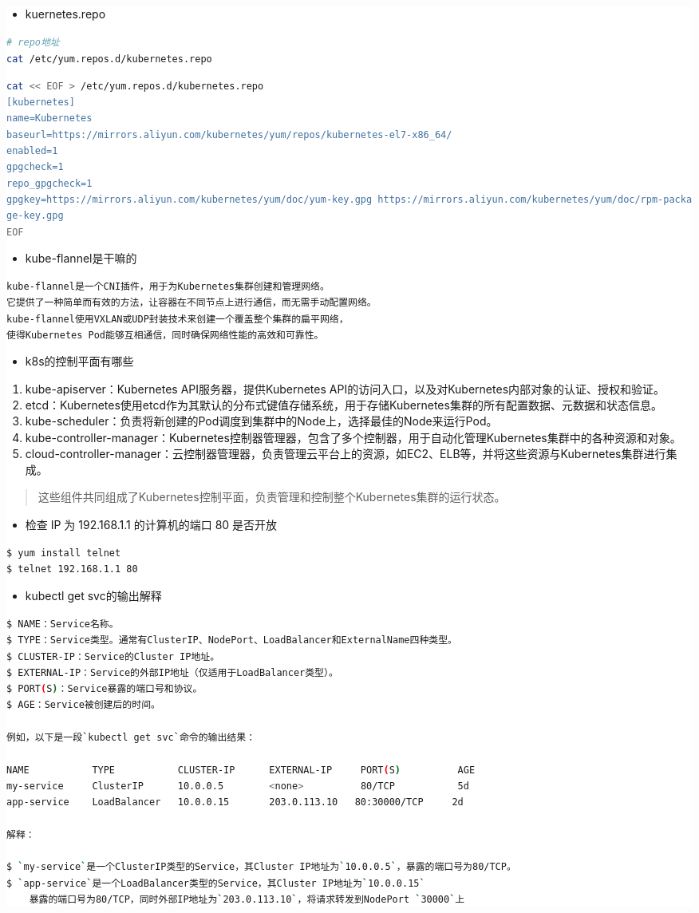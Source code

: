 
- kuernetes.repo

``` bash
# repo地址
cat /etc/yum.repos.d/kubernetes.repo
```

``` bash
cat << EOF > /etc/yum.repos.d/kubernetes.repo 
[kubernetes]
name=Kubernetes
baseurl=https://mirrors.aliyun.com/kubernetes/yum/repos/kubernetes-el7-x86_64/
enabled=1
gpgcheck=1
repo_gpgcheck=1
gpgkey=https://mirrors.aliyun.com/kubernetes/yum/doc/yum-key.gpg https://mirrors.aliyun.com/kubernetes/yum/doc/rpm-package-key.gpg
EOF
```

- kube-flannel是干嘛的

``` txt
kube-flannel是一个CNI插件，用于为Kubernetes集群创建和管理网络。
它提供了一种简单而有效的方法，让容器在不同节点上进行通信，而无需手动配置网络。
kube-flannel使用VXLAN或UDP封装技术来创建一个覆盖整个集群的扁平网络，
使得Kubernetes Pod能够互相通信，同时确保网络性能的高效和可靠性。
```

- k8s的控制平面有哪些

1. kube-apiserver：Kubernetes API服务器，提供Kubernetes API的访问入口，以及对Kubernetes内部对象的认证、授权和验证。
2. etcd：Kubernetes使用etcd作为其默认的分布式键值存储系统，用于存储Kubernetes集群的所有配置数据、元数据和状态信息。
3. kube-scheduler：负责将新创建的Pod调度到集群中的Node上，选择最佳的Node来运行Pod。
4. kube-controller-manager：Kubernetes控制器管理器，包含了多个控制器，用于自动化管理Kubernetes集群中的各种资源和对象。
5. cloud-controller-manager：云控制器管理器，负责管理云平台上的资源，如EC2、ELB等，并将这些资源与Kubernetes集群进行集成。

> 这些组件共同组成了Kubernetes控制平面，负责管理和控制整个Kubernetes集群的运行状态。

- 检查 IP 为 192.168.1.1 的计算机的端口 80 是否开放

``` bash
$ yum install telnet
$ telnet 192.168.1.1 80
```

- kubectl get svc的输出解释

``` bash
$ NAME：Service名称。
$ TYPE：Service类型。通常有ClusterIP、NodePort、LoadBalancer和ExternalName四种类型。
$ CLUSTER-IP：Service的Cluster IP地址。
$ EXTERNAL-IP：Service的外部IP地址（仅适用于LoadBalancer类型）。
$ PORT(S)：Service暴露的端口号和协议。
$ AGE：Service被创建后的时间。

例如，以下是一段`kubectl get svc`命令的输出结果：

NAME           TYPE           CLUSTER-IP      EXTERNAL-IP     PORT(S)          AGE
my-service     ClusterIP      10.0.0.5        <none>          80/TCP           5d
app-service    LoadBalancer   10.0.0.15       203.0.113.10   80:30000/TCP     2d

解释：

$ `my-service`是一个ClusterIP类型的Service，其Cluster IP地址为`10.0.0.5`，暴露的端口号为80/TCP。
$ `app-service`是一个LoadBalancer类型的Service，其Cluster IP地址为`10.0.0.15`
    暴露的端口号为80/TCP，同时外部IP地址为`203.0.113.10`，将请求转发到NodePort `30000`上
```
